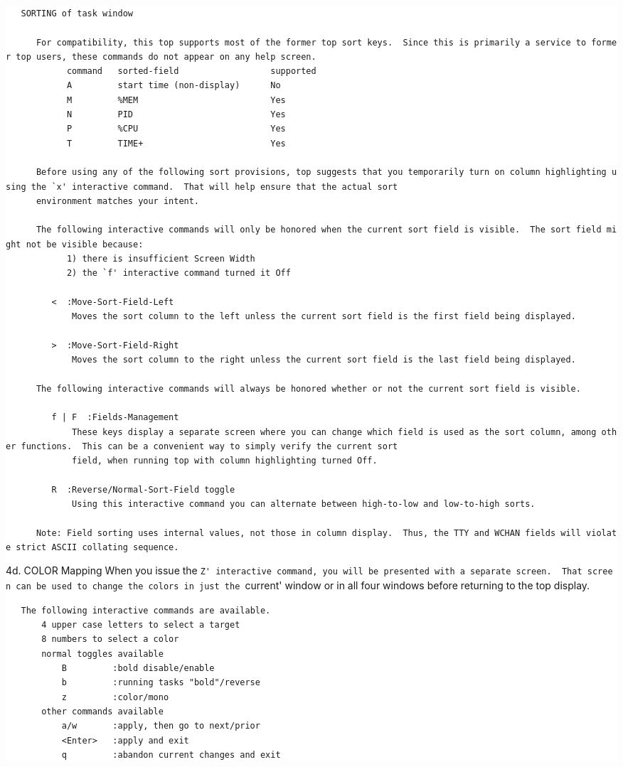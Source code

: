        SORTING of task window

          For compatibility, this top supports most of the former top sort keys.  Since this is primarily a service to former top users, these commands do not appear on any help screen.
                command   sorted-field                  supported
                A         start time (non-display)      No
                M         %MEM                          Yes
                N         PID                           Yes
                P         %CPU                          Yes
                T         TIME+                         Yes

          Before using any of the following sort provisions, top suggests that you temporarily turn on column highlighting using the `x' interactive command.  That will help ensure that the actual sort
          environment matches your intent.

          The following interactive commands will only be honored when the current sort field is visible.  The sort field might not be visible because:
                1) there is insufficient Screen Width
                2) the `f' interactive command turned it Off

             <  :Move-Sort-Field-Left
                 Moves the sort column to the left unless the current sort field is the first field being displayed.

             >  :Move-Sort-Field-Right
                 Moves the sort column to the right unless the current sort field is the last field being displayed.

          The following interactive commands will always be honored whether or not the current sort field is visible.

             f | F  :Fields-Management
                 These keys display a separate screen where you can change which field is used as the sort column, among other functions.  This can be a convenient way to simply verify the current sort
                 field, when running top with column highlighting turned Off.

             R  :Reverse/Normal-Sort-Field toggle
                 Using this interactive command you can alternate between high-to-low and low-to-high sorts.

          Note: Field sorting uses internal values, not those in column display.  Thus, the TTY and WCHAN fields will violate strict ASCII collating sequence.

   4d. COLOR Mapping
       When you issue the `Z' interactive command, you will be presented with a separate screen.  That screen can be used to change the colors in just the `current' window or in all four windows before
       returning to the top display.

       The following interactive commands are available.
           4 upper case letters to select a target
           8 numbers to select a color
           normal toggles available
               B         :bold disable/enable
               b         :running tasks "bold"/reverse
               z         :color/mono
           other commands available
               a/w       :apply, then go to next/prior
               <Enter>   :apply and exit
               q         :abandon current changes and exit

